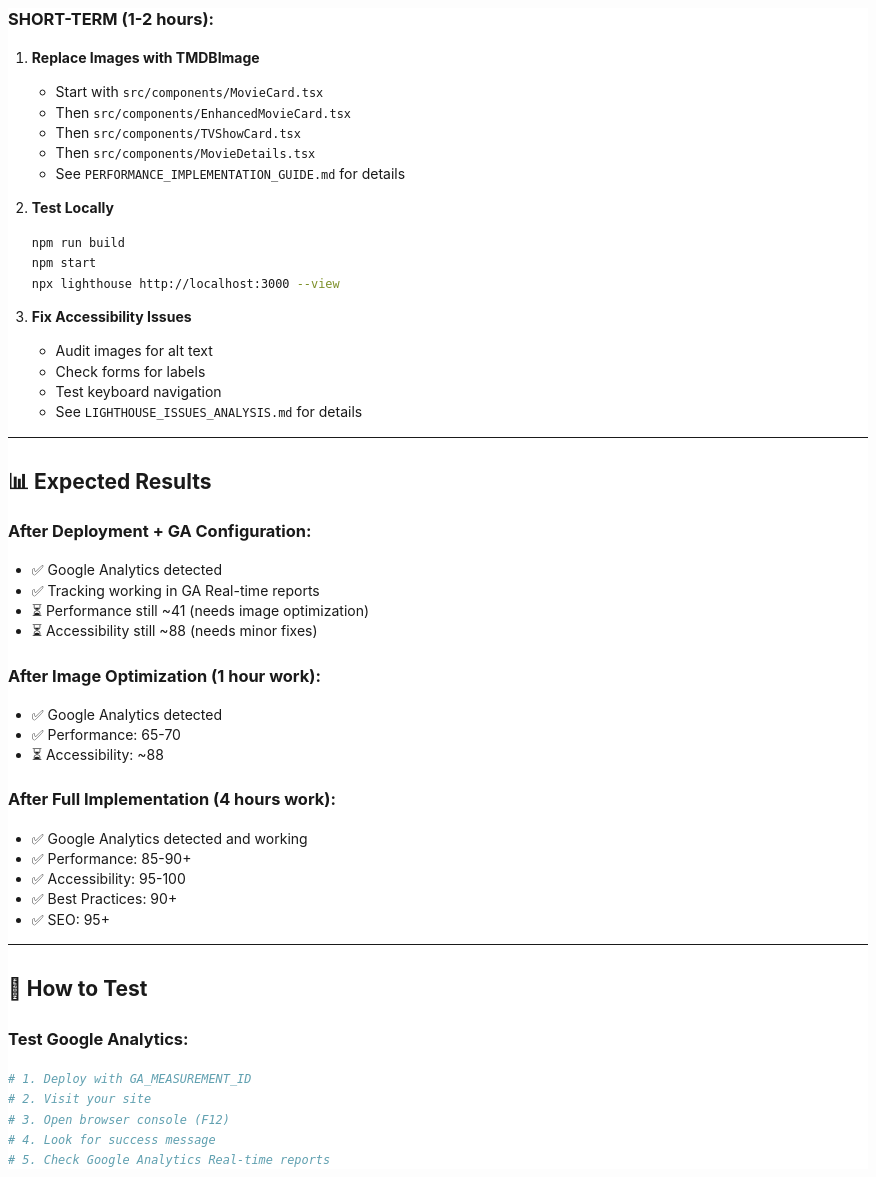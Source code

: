 ### SHORT-TERM (1-2 hours):
1. **Replace Images with TMDBImage**
   - Start with `src/components/MovieCard.tsx`
   - Then `src/components/EnhancedMovieCard.tsx`
   - Then `src/components/TVShowCard.tsx`
   - Then `src/components/MovieDetails.tsx`
   - See `PERFORMANCE_IMPLEMENTATION_GUIDE.md` for details

2. **Test Locally**
   ```bash
   npm run build
   npm start
   npx lighthouse http://localhost:3000 --view
   ```

3. **Fix Accessibility Issues**
   - Audit images for alt text
   - Check forms for labels
   - Test keyboard navigation
   - See `LIGHTHOUSE_ISSUES_ANALYSIS.md` for details

---

## 📊 Expected Results

### After Deployment + GA Configuration:
- ✅ Google Analytics detected
- ✅ Tracking working in GA Real-time reports
- ⏳ Performance still ~41 (needs image optimization)
- ⏳ Accessibility still ~88 (needs minor fixes)

### After Image Optimization (1 hour work):
- ✅ Google Analytics detected
- ✅ Performance: 65-70
- ⏳ Accessibility: ~88

### After Full Implementation (4 hours work):
- ✅ Google Analytics detected and working
- ✅ Performance: 85-90+
- ✅ Accessibility: 95-100
- ✅ Best Practices: 90+
- ✅ SEO: 95+

---

## 🧪 How to Test

### Test Google Analytics:
```bash
# 1. Deploy with GA_MEASUREMENT_ID
# 2. Visit your site
# 3. Open browser console (F12)
# 4. Look for success message
# 5. Check Google Analytics Real-time reports
```
